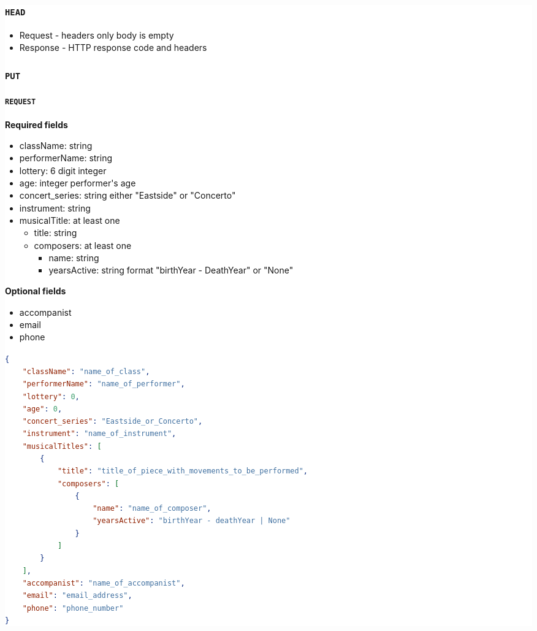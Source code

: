 ### `HEAD`

- Request - headers only body is empty
- Response - HTTP response code and headers

### `PUT`

#### `REQUEST`

**Required fields**

- className: string
- performerName: string
- lottery: 6 digit integer
- age: integer performer's age
- concert_series: string either "Eastside" or "Concerto"
- instrument: string
- musicalTitle: at least one
  - title: string
  - composers: at least one
    - name: string
    - yearsActive: string format "birthYear - DeathYear" or "None"

**Optional fields**

- accompanist
- email
- phone

```json
{
	"className": "name_of_class",
	"performerName": "name_of_performer",
	"lottery": 0,
	"age": 0,
	"concert_series": "Eastside_or_Concerto",
	"instrument": "name_of_instrument",
	"musicalTitles": [
		{
			"title": "title_of_piece_with_movements_to_be_performed",
			"composers": [
				{
					"name": "name_of_composer",
					"yearsActive": "birthYear - deathYear | None"
				}
			]
		}
	],
	"accompanist": "name_of_accompanist",
	"email": "email_address",
	"phone": "phone_number"
}
```
